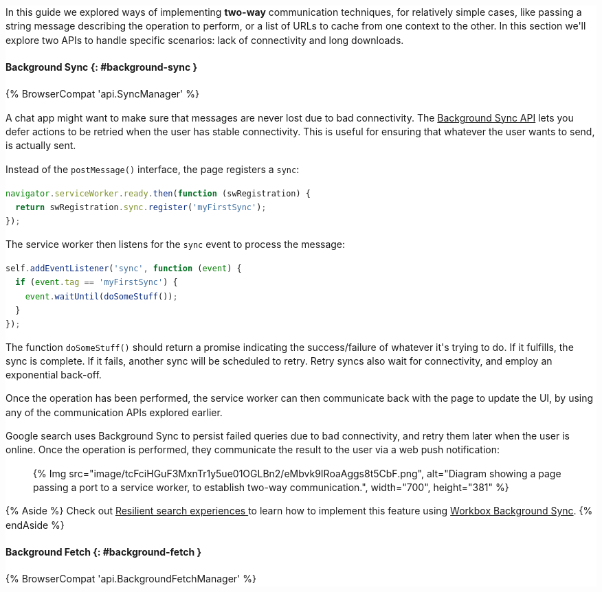 In this guide we explored ways of implementing **two-way** communication techniques, for relatively
simple cases, like passing a string message describing the operation to perform, or a list of URLs
to cache from one context to the other. In this section we'll explore two APIs to handle specific
scenarios: lack of connectivity and long downloads.

#### Background Sync {: #background-sync }
{% BrowserCompat 'api.SyncManager' %}

A chat app might want to make sure that messages are never lost due to bad connectivity. The
[Background Sync API](https://developer.chrome.com/blog/background-sync/) lets you
defer actions to be retried when the user has stable connectivity. This is useful for ensuring that
whatever the user wants to send, is actually sent.

Instead of the `postMessage()` interface, the page registers a `sync`:

```javascript
navigator.serviceWorker.ready.then(function (swRegistration) {
  return swRegistration.sync.register('myFirstSync');
});
```

The service worker then listens for the `sync` event to process the message:

```javascript
self.addEventListener('sync', function (event) {
  if (event.tag == 'myFirstSync') {
    event.waitUntil(doSomeStuff());
  }
});
```

The function `doSomeStuff()` should return a promise indicating the success/failure of whatever it's
trying to do. If it fulfills, the sync is complete. If it fails, another sync will be scheduled to
retry. Retry syncs also wait for connectivity, and employ an exponential back-off.

Once the operation has been performed, the service worker can then communicate back with the page to
update the UI, by using any of the communication APIs explored earlier.

Google search uses Background Sync to persist failed queries due to bad connectivity, and retry
them later when the user is online. Once the operation is performed, they communicate the result to
the user via a web push notification:

<figure>
  {% Img src="image/tcFciHGuF3MxnTr1y5ue01OGLBn2/eMbvk9IRoaAggs8t5CbF.png", alt="Diagram showing a page passing a port to a service worker, to establish two-way communication.", width="700", height="381" %}
</figure>

{% Aside %} Check out [Resilient search experiences
](/resilient-search-experiences/) to learn how to implement this feature using [Workbox Background
Sync](https://developer.chrome.com/docs/workbox/modules/workbox-background-sync/). {% endAside
%}

#### Background Fetch {: #background-fetch }
{% BrowserCompat 'api.BackgroundFetchManager' %}
